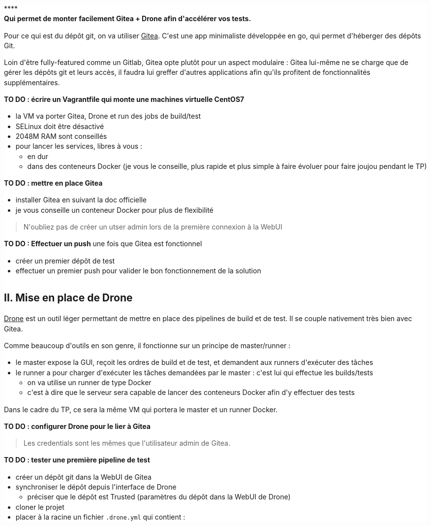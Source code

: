 ****\
**Qui permet de monter facilement Gitea + Drone afin d'accélérer vos tests.**

Pour ce qui est du dépôt git, on va utiliser [Gitea](https://gitea.io/en-us/). C'est une app minimaliste développée en go, qui permet d'héberger des dépôts Git.

Loin d'être fully-featured comme un Gitlab, Gitea opte plutôt pour un aspect modulaire : Gitea lui-même ne se charge que de gérer les dépôts git et leurs accès, il faudra lui greffer d'autres applications afin qu'ils profitent de fonctionnalités supplémentaires.

**TO DO : écrire un Vagrantfile qui monte une machines virtuelle CentOS7**

* la VM va porter Gitea, Drone et run des jobs de build/test
* SELinux doit être désactivé
* 2048M RAM sont conseillés
* pour lancer les services, libres à vous :
  * en dur
  * dans des conteneurs Docker (je vous le conseille, plus rapide et plus simple à faire évoluer pour faire joujou pendant le TP)

**TO DO : mettre en place Gitea**

* installer Gitea en suivant la doc officielle
* je vous conseille un conteneur Docker pour plus de flexibilité

> N'oubliez pas de créer un utser admin lors de la première connexion à la WebUI

**TO DO : Effectuer un push** une fois que Gitea est fonctionnel

* créer un premier dépôt de test
* effectuer un premier push pour valider le bon fonctionnement de la solution

## II. Mise en place de Drone

[Drone](https://drone.io) est un outil léger permettant de mettre en place des pipelines de build et de test. Il se couple nativement très bien avec Gitea.

Comme beaucoup d'outils en son genre, il fonctionne sur un principe de master/runner :

* le master expose la GUI, reçoit les ordres de build et de test, et demandent aux runners d'exécuter des tâches
* le runner a pour charger d'exécuter les tâches demandées par le master : c'est lui qui effectue les builds/tests
  * on va utilise un runner de type Docker
  * c'est à dire que le serveur sera capable de lancer des conteneurs Docker afin d'y effectuer des tests

Dans le cadre du TP, ce sera la même VM qui portera le master et un runner Docker.

**TO DO : configurer Drone pour le lier à Gitea**

> Les credentials sont les mêmes que l'utilisateur admin de Gitea.

**TO DO : tester une première pipeline de test**

* créer un dépôt git dans la WebUI de Gitea&#x20;
* synchroniser le dépôt depuis l'interface de Drone
  * préciser que le dépôt est Trusted (paramètres du dépôt dans la WebUI de Drone)
* cloner le projet
* placer à la racine un fichier `.drone.yml` qui contient :
